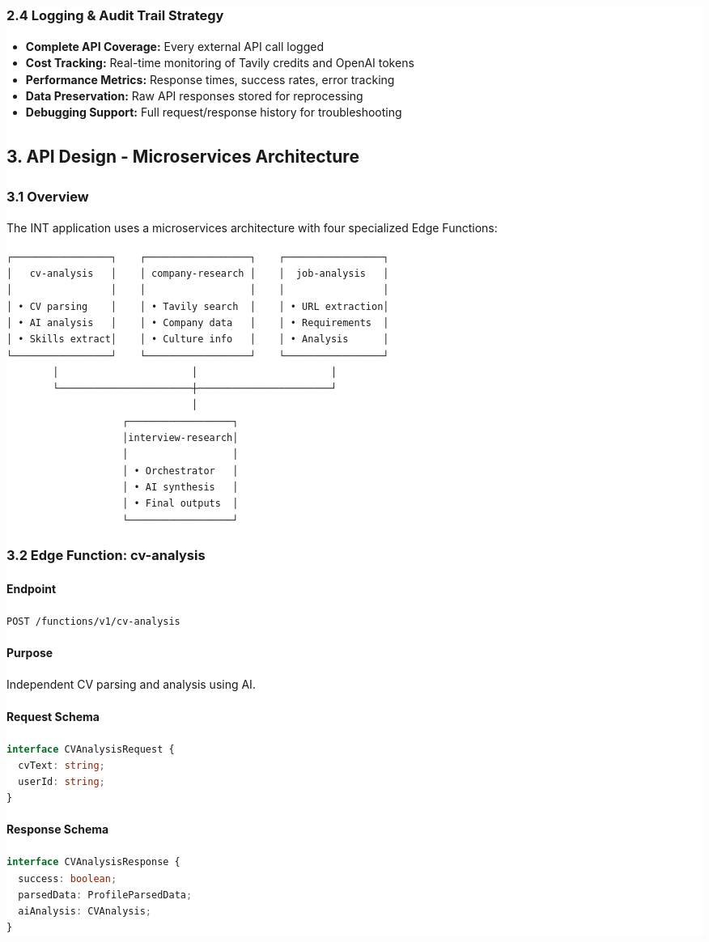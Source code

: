 ### 2.4 Logging & Audit Trail Strategy

- **Complete API Coverage:** Every external API call logged
- **Cost Tracking:** Real-time monitoring of Tavily credits and OpenAI tokens
- **Performance Metrics:** Response times, success rates, error tracking
- **Data Preservation:** Raw API responses stored for reprocessing
- **Debugging Support:** Full request/response history for troubleshooting

## 3. API Design - Microservices Architecture

### 3.1 Overview

The INT application uses a microservices architecture with four specialized Edge Functions:

```
┌─────────────────┐    ┌──────────────────┐    ┌─────────────────┐
│   cv-analysis   │    │ company-research │    │  job-analysis   │
│                 │    │                  │    │                 │
│ • CV parsing    │    │ • Tavily search  │    │ • URL extraction│
│ • AI analysis   │    │ • Company data   │    │ • Requirements  │
│ • Skills extract│    │ • Culture info   │    │ • Analysis      │
└─────────────────┘    └──────────────────┘    └─────────────────┘
        │                       │                       │
        └───────────────────────┼───────────────────────┘
                                │
                    ┌──────────────────┐
                    │interview-research│
                    │                  │
                    │ • Orchestrator   │
                    │ • AI synthesis   │
                    │ • Final outputs  │
                    └──────────────────┘
```

### 3.2 Edge Function: cv-analysis

#### Endpoint
`POST /functions/v1/cv-analysis`

#### Purpose
Independent CV parsing and analysis using AI.

#### Request Schema
```typescript
interface CVAnalysisRequest {
  cvText: string;
  userId: string;
}
```

#### Response Schema
```typescript
interface CVAnalysisResponse {
  success: boolean;
  parsedData: ProfileParsedData;
  aiAnalysis: CVAnalysis;
}
```
